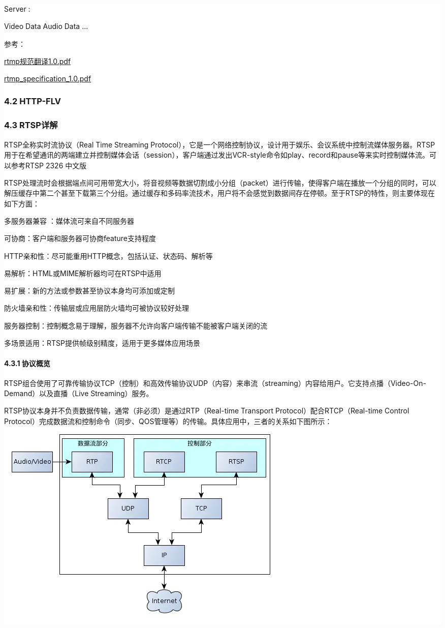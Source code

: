 Server :

Video Data
Audio Data
...



参考：

[rtmp规范翻译1.0.pdf](images/video/rtmp规范翻译1.0.pdf)

[rtmp_specification_1.0.pdf](images/video/rtmp_specification_1.0.pdf)

### 4.2 HTTP-FLV


### 4.3 RTSP详解

RTSP全称实时流协议（Real Time Streaming Protocol），它是一个网络控制协议，设计用于娱乐、会议系统中控制流媒体服务器。RTSP用于在希望通讯的两端建立并控制媒体会话（session），客户端通过发出VCR-style命令如play、record和pause等来实时控制媒体流。可以参考RTSP 2326 中文版

RTSP处理流时会根据端点间可用带宽大小，将音视频等数据切割成小分组（packet）进行传输，使得客户端在播放一个分组的同时，可以解压缓存中第二个甚至下载第三个分组。通过缓存和多码率流技术，用户将不会感觉到数据间存在停顿。至于RTSP的特性，则主要体现在如下方面：

多服务器兼容 ：媒体流可来自不同服务器

可协商：客户端和服务器可协商feature支持程度

HTTP亲和性：尽可能重用HTTP概念，包括认证、状态码、解析等

易解析：HTML或MIME解析器均可在RTSP中适用

易扩展：新的方法或参数甚至协议本身均可添加或定制

防火墙亲和性：传输层或应用层防火墙均可被协议较好处理

服务器控制：控制概念易于理解，服务器不允许向客户端传输不能被客户端关闭的流

多场景适用：RTSP提供帧级别精度，适用于更多媒体应用场景

#### 4.3.1 协议概览

RTSP组合使用了可靠传输协议TCP（控制）和高效传输协议UDP（内容）来串流（streaming）内容给用户。它支持点播（Video-On-Demand）以及直播（Live Streaming）服务。

RTSP协议本身并不负责数据传输，通常（非必须）是通过RTP（Real-time Transport Protocol）配合RTCP（Real-time Control Protocol）完成数据流和控制命令（同步、QOS管理等）的传输。具体应用中，三者的关系如下图所示：
![rtsp](images/video/rtsp.png "rtsp")
